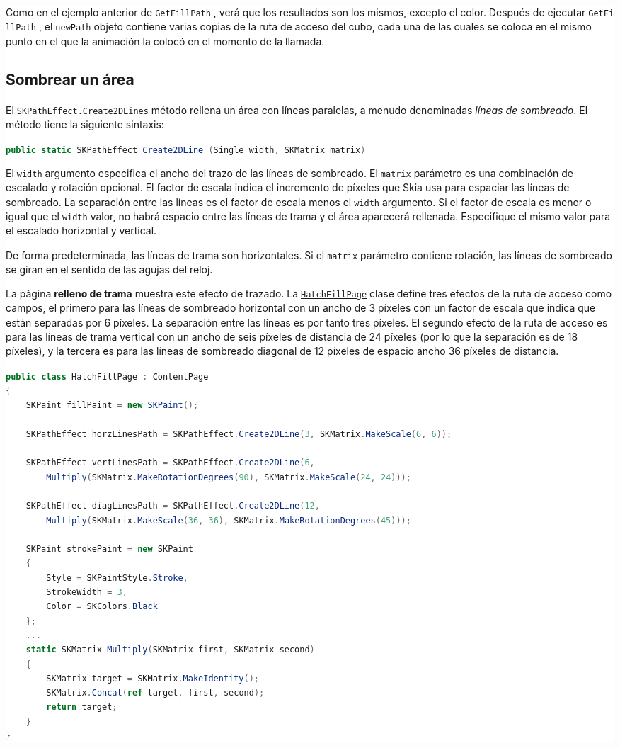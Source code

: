 Como en el ejemplo anterior de `GetFillPath` , verá que los resultados son los mismos, excepto el color. Después de ejecutar `GetFillPath` , el `newPath` objeto contiene varias copias de la ruta de acceso del cubo, cada una de las cuales se coloca en el mismo punto en el que la animación la colocó en el momento de la llamada.

## <a name="hatching-an-area"></a>Sombrear un área

El [`SKPathEffect.Create2DLines`](xref:SkiaSharp.SKPathEffect.Create2DLine(System.Single,SkiaSharp.SKMatrix)) método rellena un área con líneas paralelas, a menudo denominadas *líneas de sombreado*. El método tiene la siguiente sintaxis:

```csharp
public static SKPathEffect Create2DLine (Single width, SKMatrix matrix)
```

El `width` argumento especifica el ancho del trazo de las líneas de sombreado. El `matrix` parámetro es una combinación de escalado y rotación opcional. El factor de escala indica el incremento de píxeles que Skia usa para espaciar las líneas de sombreado. La separación entre las líneas es el factor de escala menos el `width` argumento. Si el factor de escala es menor o igual que el `width` valor, no habrá espacio entre las líneas de trama y el área aparecerá rellenada. Especifique el mismo valor para el escalado horizontal y vertical.

De forma predeterminada, las líneas de trama son horizontales. Si el `matrix` parámetro contiene rotación, las líneas de sombreado se giran en el sentido de las agujas del reloj.

La página **relleno de trama** muestra este efecto de trazado. La [`HatchFillPage`](https://github.com/xamarin/xamarin-forms-samples/blob/master/SkiaSharpForms/Demos/Demos/SkiaSharpFormsDemos/Curves/HatchFillPage.cs) clase define tres efectos de la ruta de acceso como campos, el primero para las líneas de sombreado horizontal con un ancho de 3 píxeles con un factor de escala que indica que están separadas por 6 píxeles. La separación entre las líneas es por tanto tres píxeles. El segundo efecto de la ruta de acceso es para las líneas de trama vertical con un ancho de seis píxeles de distancia de 24 píxeles (por lo que la separación es de 18 píxeles), y la tercera es para las líneas de sombreado diagonal de 12 píxeles de espacio ancho 36 píxeles de distancia.

```csharp
public class HatchFillPage : ContentPage
{
    SKPaint fillPaint = new SKPaint();

    SKPathEffect horzLinesPath = SKPathEffect.Create2DLine(3, SKMatrix.MakeScale(6, 6));

    SKPathEffect vertLinesPath = SKPathEffect.Create2DLine(6,
        Multiply(SKMatrix.MakeRotationDegrees(90), SKMatrix.MakeScale(24, 24)));

    SKPathEffect diagLinesPath = SKPathEffect.Create2DLine(12,
        Multiply(SKMatrix.MakeScale(36, 36), SKMatrix.MakeRotationDegrees(45)));

    SKPaint strokePaint = new SKPaint
    {
        Style = SKPaintStyle.Stroke,
        StrokeWidth = 3,
        Color = SKColors.Black
    };
    ...
    static SKMatrix Multiply(SKMatrix first, SKMatrix second)
    {
        SKMatrix target = SKMatrix.MakeIdentity();
        SKMatrix.Concat(ref target, first, second);
        return target;
    }
}
```
